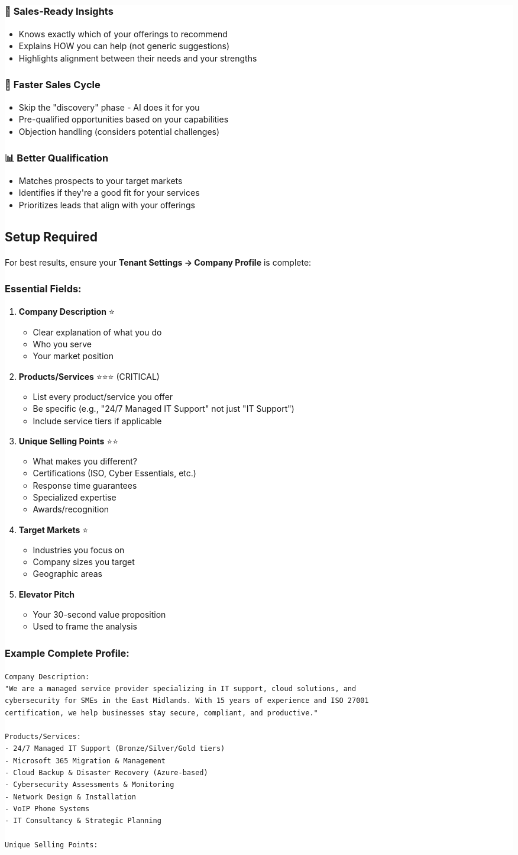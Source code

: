 ### 💼 **Sales-Ready Insights**
- Knows exactly which of your offerings to recommend
- Explains HOW you can help (not generic suggestions)
- Highlights alignment between their needs and your strengths

### 🚀 **Faster Sales Cycle**
- Skip the "discovery" phase - AI does it for you
- Pre-qualified opportunities based on your capabilities
- Objection handling (considers potential challenges)

### 📊 **Better Qualification**
- Matches prospects to your target markets
- Identifies if they're a good fit for your services
- Prioritizes leads that align with your offerings

## Setup Required

For best results, ensure your **Tenant Settings → Company Profile** is complete:

### Essential Fields:
1. **Company Description** ⭐
   - Clear explanation of what you do
   - Who you serve
   - Your market position

2. **Products/Services** ⭐⭐⭐ (CRITICAL)
   - List every product/service you offer
   - Be specific (e.g., "24/7 Managed IT Support" not just "IT Support")
   - Include service tiers if applicable

3. **Unique Selling Points** ⭐⭐
   - What makes you different?
   - Certifications (ISO, Cyber Essentials, etc.)
   - Response time guarantees
   - Specialized expertise
   - Awards/recognition

4. **Target Markets** ⭐
   - Industries you focus on
   - Company sizes you target
   - Geographic areas

5. **Elevator Pitch**
   - Your 30-second value proposition
   - Used to frame the analysis

### Example Complete Profile:

```
Company Description:
"We are a managed service provider specializing in IT support, cloud solutions, and 
cybersecurity for SMEs in the East Midlands. With 15 years of experience and ISO 27001 
certification, we help businesses stay secure, compliant, and productive."

Products/Services:
- 24/7 Managed IT Support (Bronze/Silver/Gold tiers)
- Microsoft 365 Migration & Management
- Cloud Backup & Disaster Recovery (Azure-based)
- Cybersecurity Assessments & Monitoring
- Network Design & Installation
- VoIP Phone Systems
- IT Consultancy & Strategic Planning

Unique Selling Points:
```